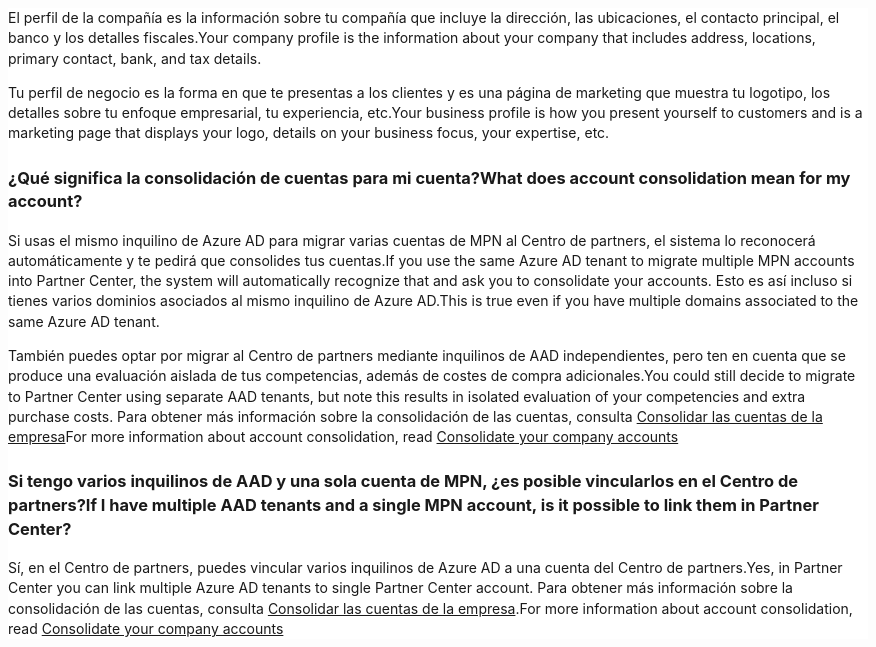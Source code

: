 <span data-ttu-id="1a6a8-145">El perfil de la compañía es la información sobre tu compañía que incluye la dirección, las ubicaciones, el contacto principal, el banco y los detalles fiscales.</span><span class="sxs-lookup"><span data-stu-id="1a6a8-145">Your company profile is the information about your company that includes address, locations, primary contact, bank, and tax details.</span></span>

<span data-ttu-id="1a6a8-146">Tu perfil de negocio es la forma en que te presentas a los clientes y es una página de marketing que muestra tu logotipo, los detalles sobre tu enfoque empresarial, tu experiencia, etc.</span><span class="sxs-lookup"><span data-stu-id="1a6a8-146">Your business profile is how you present yourself to customers and is a marketing page that displays your logo, details on your business focus, your expertise, etc.</span></span>

### <a name="what-does-account-consolidation-mean-for-my-account"></a><span data-ttu-id="1a6a8-147">¿Qué significa la consolidación de cuentas para mi cuenta?</span><span class="sxs-lookup"><span data-stu-id="1a6a8-147">What does account consolidation mean for my account?</span></span>

<span data-ttu-id="1a6a8-148">Si usas el mismo inquilino de Azure AD para migrar varias cuentas de MPN al Centro de partners, el sistema lo reconocerá automáticamente y te pedirá que consolides tus cuentas.</span><span class="sxs-lookup"><span data-stu-id="1a6a8-148">If you use the same Azure AD tenant to migrate multiple MPN accounts into Partner Center, the system will automatically recognize that and ask you to consolidate your accounts.</span></span> <span data-ttu-id="1a6a8-149">Esto es así incluso si tienes varios dominios asociados al mismo inquilino de Azure AD.</span><span class="sxs-lookup"><span data-stu-id="1a6a8-149">This is true even if you have multiple domains associated to the same Azure AD tenant.</span></span> 

<span data-ttu-id="1a6a8-150">También puedes optar por migrar al Centro de partners mediante inquilinos de AAD independientes, pero ten en cuenta que se produce una evaluación aislada de tus competencias, además de costes de compra adicionales.</span><span class="sxs-lookup"><span data-stu-id="1a6a8-150">You could still decide to migrate to Partner Center using separate AAD tenants, but note this results in isolated evaluation of your competencies and extra purchase costs.</span></span> <span data-ttu-id="1a6a8-151">Para obtener más información sobre la consolidación de las cuentas, consulta [Consolidar las cuentas de la empresa](consolidate-accounts.md)</span><span class="sxs-lookup"><span data-stu-id="1a6a8-151">For more information about account consolidation, read [Consolidate your company accounts](consolidate-accounts.md)</span></span>

### <a name="if-i-have-multiple-aad-tenants-and-a-single-mpn-account-is-it-possible-to-link-them-in-partner-center"></a><span data-ttu-id="1a6a8-152">Si tengo varios inquilinos de AAD y una sola cuenta de MPN, ¿es posible vincularlos en el Centro de partners?</span><span class="sxs-lookup"><span data-stu-id="1a6a8-152">If I have multiple AAD tenants and a single MPN account, is it possible to link them in Partner Center?</span></span>

<span data-ttu-id="1a6a8-153">Sí, en el Centro de partners, puedes vincular varios inquilinos de Azure AD a una cuenta del Centro de partners.</span><span class="sxs-lookup"><span data-stu-id="1a6a8-153">Yes, in Partner Center you can link multiple Azure AD tenants to single Partner Center account.</span></span>
<span data-ttu-id="1a6a8-154">Para obtener más información sobre la consolidación de las cuentas, consulta [Consolidar las cuentas de la empresa](consolidate-accounts.md).</span><span class="sxs-lookup"><span data-stu-id="1a6a8-154">For more information about account consolidation, read [Consolidate your company accounts](consolidate-accounts.md)</span></span>
